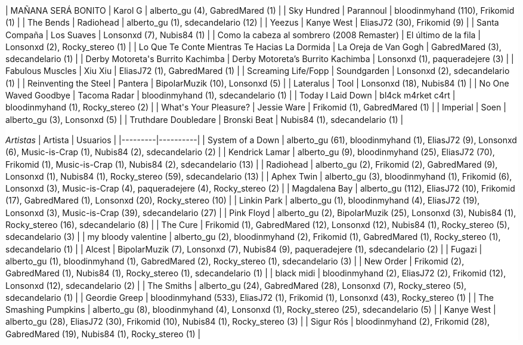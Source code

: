 | MAÑANA SERÁ BONITO | Karol G | alberto_gu (4), GabredMared (1) |
| Sky Hundred | Parannoul | bloodinmyhand (110), Frikomid (1) |
| The Bends | Radiohead | alberto_gu (1), sdecandelario (12) |
| Yeezus | Kanye West | EliasJ72 (30), Frikomid (9) |
| Santa Compaña | Los Suaves | Lonsonxd (7), Nubis84 (1) |
| Como la cabeza al sombrero (2008 Remaster) | El último de la fila | Lonsonxd (2), Rocky_stereo (1) |
| Lo Que Te Conte Mientras Te Hacias La Dormida | La Oreja de Van Gogh | GabredMared (3), sdecandelario (1) |
| Derby Motoreta's Burrito Kachimba | Derby Motoreta’s Burrito Kachimba | Lonsonxd (1), paqueradejere (3) |
| Fabulous Muscles | Xiu Xiu | EliasJ72 (1), GabredMared (1) |
| Screaming Life/Fopp | Soundgarden | Lonsonxd (2), sdecandelario (1) |
| Reinventing the Steel | Pantera | BipolarMuzik (10), Lonsonxd (5) |
| Lateralus | Tool | Lonsonxd (18), Nubis84 (1) |
| No One Waved Goodbye | Tacoma Radar | bloodinmyhand (1), sdecandelario (1) |
| Today I Laid Down | bl4ck m4rket c4rt | bloodinmyhand (1), Rocky_stereo (2) |
| What's Your Pleasure? | Jessie Ware | Frikomid (1), GabredMared (1) |
| Imperial | Soen | alberto_gu (3), Lonsonxd (5) |
| Truthdare Doubledare | Bronski Beat | Nubis84 (1), sdecandelario (1) |

*Artistas*
| Artista | Usuarios |
|---------|----------|
| System of a Down | alberto_gu (61), bloodinmyhand (1), EliasJ72 (9), Lonsonxd (6), Music-is-Crap (1), Nubis84 (2), sdecandelario (2) |
| Kendrick Lamar | alberto_gu (9), bloodinmyhand (25), EliasJ72 (70), Frikomid (1), Music-is-Crap (1), Nubis84 (2), sdecandelario (13) |
| Radiohead | alberto_gu (2), Frikomid (2), GabredMared (9), Lonsonxd (1), Nubis84 (1), Rocky_stereo (59), sdecandelario (13) |
| Aphex Twin | alberto_gu (3), bloodinmyhand (1), Frikomid (6), Lonsonxd (3), Music-is-Crap (4), paqueradejere (4), Rocky_stereo (2) |
| Magdalena Bay | alberto_gu (112), EliasJ72 (10), Frikomid (17), GabredMared (1), Lonsonxd (20), Rocky_stereo (10) |
| Linkin Park | alberto_gu (1), bloodinmyhand (4), EliasJ72 (19), Lonsonxd (3), Music-is-Crap (39), sdecandelario (27) |
| Pink Floyd | alberto_gu (2), BipolarMuzik (25), Lonsonxd (3), Nubis84 (1), Rocky_stereo (16), sdecandelario (8) |
| The Cure | Frikomid (1), GabredMared (12), Lonsonxd (12), Nubis84 (1), Rocky_stereo (5), sdecandelario (3) |
| my bloody valentine | alberto_gu (2), bloodinmyhand (2), Frikomid (1), GabredMared (1), Rocky_stereo (1), sdecandelario (1) |
| Alcest | BipolarMuzik (7), Lonsonxd (7), Nubis84 (9), paqueradejere (1), sdecandelario (2) |
| Fugazi | alberto_gu (1), bloodinmyhand (1), GabredMared (2), Rocky_stereo (1), sdecandelario (3) |
| New Order | Frikomid (2), GabredMared (1), Nubis84 (1), Rocky_stereo (1), sdecandelario (1) |
| black midi | bloodinmyhand (2), EliasJ72 (2), Frikomid (12), Lonsonxd (12), sdecandelario (2) |
| The Smiths | alberto_gu (24), GabredMared (28), Lonsonxd (7), Rocky_stereo (5), sdecandelario (1) |
| Geordie Greep | bloodinmyhand (533), EliasJ72 (1), Frikomid (1), Lonsonxd (43), Rocky_stereo (1) |
| The Smashing Pumpkins | alberto_gu (8), bloodinmyhand (4), Lonsonxd (1), Rocky_stereo (25), sdecandelario (5) |
| Kanye West | alberto_gu (28), EliasJ72 (30), Frikomid (10), Nubis84 (1), Rocky_stereo (3) |
| Sigur Rós | bloodinmyhand (2), Frikomid (28), GabredMared (19), Nubis84 (1), Rocky_stereo (1) |